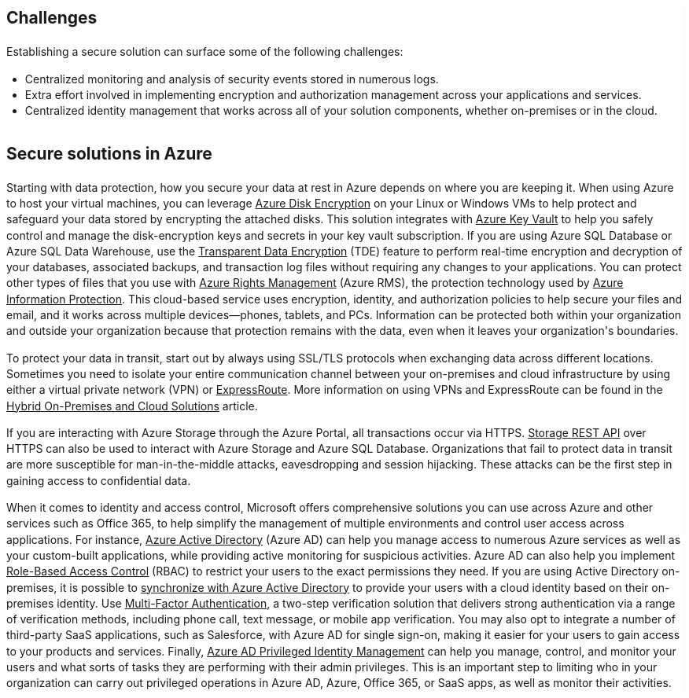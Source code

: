 ## <a name="challenges"></a>Challenges

Establishing a secure solution can surface some of the following challenges:

* Centralized monitoring and analysis of security events stored in numerous logs.
* Extra effort involved in implementing encryption and authorization management across your applications and services.
* Centralized identity management that works across all of your solution components, whether on-premises or in the cloud.

## <a name="inazure"></a>Secure solutions in Azure

Starting with data protection, how you secure your data at rest in Azure depends on where you are keeping it. When using Azure to host your virtual machines, you can leverage [Azure Disk Encryption](https://docs.microsoft.com/azure/security/azure-security-disk-encryption) on your Linux or Windows VMs to help protect and safeguard your data stored by encrypting the attached disks. This solution integrates with [Azure Key Vault](https://docs.microsoft.com/azure/key-vault/) to help you safely control and manage the disk-encryption keys and secrets in your key vault subscription. If you are using Azure SQL Database or Azure SQL Data Warehouse, use the [Transparent Data Encryption](https://docs.microsoft.com/sql/relational-databases/security/encryption/transparent-data-encryption-azure-sql) (TDE) feature to perform real-time encryption and decryption of your databases, associated backups, and transaction log files without requiring any changes to your applications. You can protect other types of files that you use with [Azure Rights Management](https://docs.microsoft.com/information-protection/understand-explore/what-is-azure-rms) (Azure RMS), the protection technology used by [Azure Information Protection](https://docs.microsoft.com/information-protection/understand-explore/what-is-information-protection). This cloud-based service uses encryption, identity, and authorization policies to help secure your files and email, and it works across multiple devices—phones, tablets, and PCs. Information can be protected both within your organization and outside your organization because that protection remains with the data, even when it leaves your organization's boundaries.

To protect your data in transit, start out by always using SSL/TLS protocols when exchanging data across different locations. Sometimes you need to isolate your entire communication channel between your on-premises and cloud infrastructure by using either a virtual private network (VPN) or [ExpressRoute](https://docs.microsoft.com/azure/expressroute/). More information on using VPNs and ExpressRoute can be found in the [Hybrid On-Premises and Cloud Solutions](../solution-patterns/hybrid-on-premises-and-cloud.md) article.

If you are interacting with Azure Storage through the Azure Portal, all transactions occur via HTTPS. [Storage REST API](https://docs.microsoft.com/rest/api/storageservices/Azure-Storage-Services-REST-API-Reference) over HTTPS can also be used to interact with Azure Storage and Azure SQL Database. Organizations that fail to protect data in transit are more susceptible for man-in-the-middle attacks, eavesdropping and session hijacking. These attacks can be the first step in gaining access to confidential data.

When it comes to identity and access control, Microsoft offers comprehensive solutions you can use across Azure and other services such as Office 365, to help simplify the management of multiple environments and control user access across applications. For instance, [Azure Active Directory](https://docs.microsoft.com/azure/active-directory/) (Azure AD) can help you manage access to numerous Azure services as well as your custom-built applications, while providing active monitoring for suspicious activities. Azure AD can also help you implement [Role-Based Access Control](https://docs.microsoft.com/azure/active-directory/role-based-access-control-what-is) (RBAC) to restrict your users to the exact permissions they need. If you are using Active Directory on-premises, it is possible to [synchronize with Azure Active Directory](https://docs.microsoft.com/azure/active-directory/active-directory-hybrid-identity-design-considerations-directory-sync-requirements) to provide your users with a cloud identity based on their on-premises identity. Use [Multi-Factor Authentication](https://docs.microsoft.com/azure/multi-factor-authentication/), a two-step verification solution that delivers strong authentication via a range of verification methods, including phone call, text message, or mobile app verification. You may also opt to integrate a number of third-party SaaS applications, such as Salesforce, with Azure AD for single sign-on, making it easier for your users to gain access to your products and services. Finally, [Azure AD Privileged Identity Management](https://docs.microsoft.com/en-us/azure/active-directory/active-directory-privileged-identity-management-configure) can help you manage, control, and monitor your users and what sorts of tasks they are performing with their admin privileges. This is an important step to limiting who in your organization can carry out privileged operations in Azure AD, Azure, Office 365, or SaaS apps, as well as monitor their activities.
